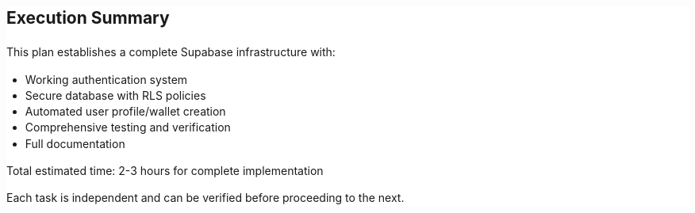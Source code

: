 
## Execution Summary

This plan establishes a complete Supabase infrastructure with:
- Working authentication system
- Secure database with RLS policies
- Automated user profile/wallet creation
- Comprehensive testing and verification
- Full documentation

Total estimated time: 2-3 hours for complete implementation

Each task is independent and can be verified before proceeding to the next.